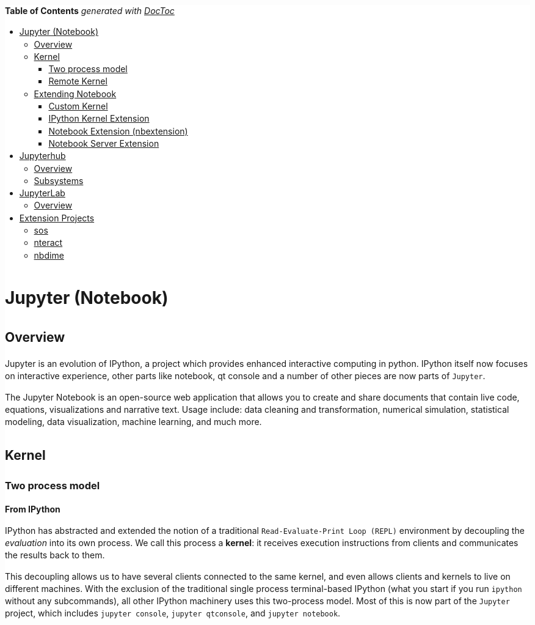 

**Table of Contents**  *generated with [DocToc](https://github.com/thlorenz/doctoc)*

- [Jupyter (Notebook)](#jupyter-notebook)
  - [Overview](#overview)
  - [Kernel](#kernel)
    - [Two process model](#two-process-model)
    - [Remote Kernel](#remote-kernel)
  - [Extending Notebook](#extending-notebook)
    - [Custom Kernel](#custom-kernel)
    - [IPython Kernel Extension](#ipython-kernel-extension)
    - [Notebook Extension (nbextension)](#notebook-extension-nbextension)
    - [Notebook Server Extension](#notebook-server-extension)
- [Jupyterhub](#jupyterhub)
  - [Overview](#overview-1)
  - [Subsystems](#subsystems)
- [JupyterLab](#jupyterlab)
  - [Overview](#overview-2)
- [Extension Projects](#extension-projects)
  - [sos](#sos)
  - [nteract](#nteract)
  - [nbdime](#nbdime)



# Jupyter (Notebook)

## Overview

Jupyter is an evolution of IPython, a project which provides enhanced interactive computing in python.
IPython itself now focuses on interactive experience, other parts like notebook, qt console and a
number of other pieces are now parts of `Jupyter`.

The Jupyter Notebook is an open-source web application that allows you to create and share documents
that contain live code, equations, visualizations and narrative text. Usage include: data cleaning
and transformation, numerical simulation, statistical modeling, data visualization, machine learning,
and much more.

## Kernel

### Two process model

**From IPython**

IPython has abstracted and extended the notion of a traditional `Read-Evaluate-Print Loop (REPL)`
environment by decoupling the *evaluation* into its own process. We call this process a **kernel**:
it receives execution instructions from clients and communicates the results back to them.

This decoupling allows us to have several clients connected to the same kernel, and even allows
clients and kernels to live on different machines. With the exclusion of the traditional single
process terminal-based IPython (what you start if you run ``ipython`` without any subcommands), all
other IPython machinery uses this two-process model. Most of this is now part of the `Jupyter`
project, which includes ``jupyter console``,  ``jupyter qtconsole``, and ``jupyter notebook``.
